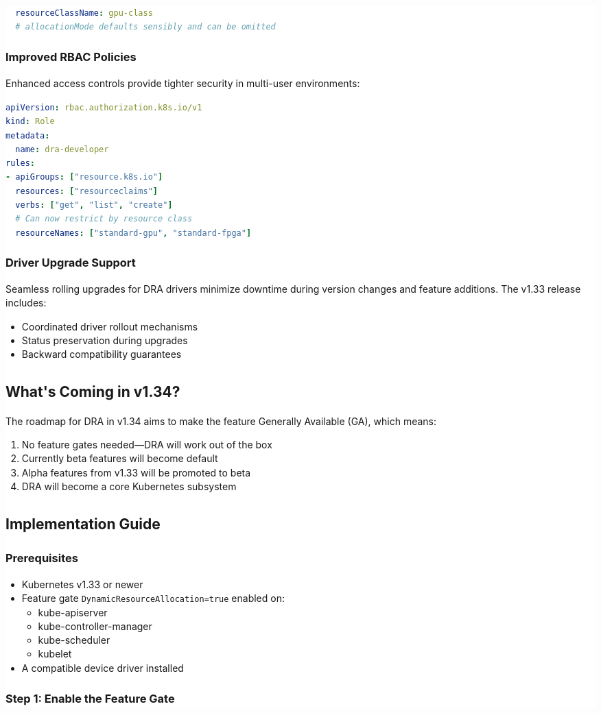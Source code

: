 ```yaml
  resourceClassName: gpu-class
  # allocationMode defaults sensibly and can be omitted
```

### Improved RBAC Policies

Enhanced access controls provide tighter security in multi-user environments:

```yaml
apiVersion: rbac.authorization.k8s.io/v1
kind: Role
metadata:
  name: dra-developer
rules:
- apiGroups: ["resource.k8s.io"]
  resources: ["resourceclaims"]
  verbs: ["get", "list", "create"]
  # Can now restrict by resource class
  resourceNames: ["standard-gpu", "standard-fpga"] 
```

### Driver Upgrade Support

Seamless rolling upgrades for DRA drivers minimize downtime during version changes and feature additions. The v1.33 release includes:

- Coordinated driver rollout mechanisms
- Status preservation during upgrades
- Backward compatibility guarantees

## What's Coming in v1.34?

The roadmap for DRA in v1.34 aims to make the feature Generally Available (GA), which means:

1. No feature gates needed—DRA will work out of the box
2. Currently beta features will become default
3. Alpha features from v1.33 will be promoted to beta
4. DRA will become a core Kubernetes subsystem

## Implementation Guide

### Prerequisites

- Kubernetes v1.33 or newer
- Feature gate `DynamicResourceAllocation=true` enabled on:
  - kube-apiserver
  - kube-controller-manager
  - kube-scheduler
  - kubelet
- A compatible device driver installed

### Step 1: Enable the Feature Gate

